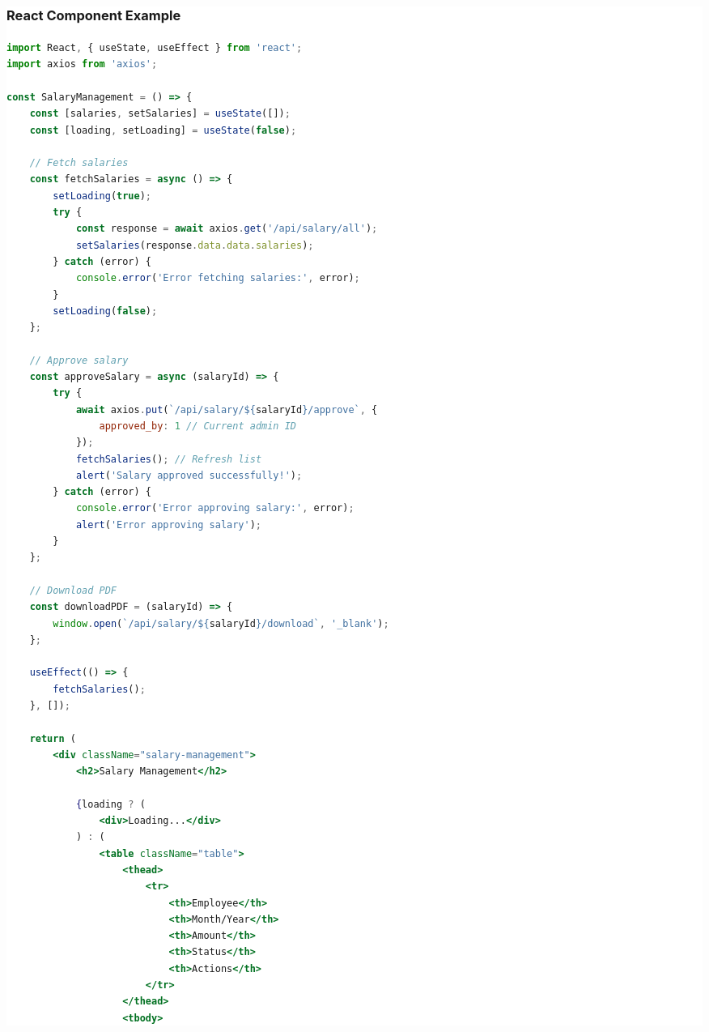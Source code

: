 ### React Component Example

```jsx
import React, { useState, useEffect } from 'react';
import axios from 'axios';

const SalaryManagement = () => {
    const [salaries, setSalaries] = useState([]);
    const [loading, setLoading] = useState(false);

    // Fetch salaries
    const fetchSalaries = async () => {
        setLoading(true);
        try {
            const response = await axios.get('/api/salary/all');
            setSalaries(response.data.data.salaries);
        } catch (error) {
            console.error('Error fetching salaries:', error);
        }
        setLoading(false);
    };

    // Approve salary
    const approveSalary = async (salaryId) => {
        try {
            await axios.put(`/api/salary/${salaryId}/approve`, {
                approved_by: 1 // Current admin ID
            });
            fetchSalaries(); // Refresh list
            alert('Salary approved successfully!');
        } catch (error) {
            console.error('Error approving salary:', error);
            alert('Error approving salary');
        }
    };

    // Download PDF
    const downloadPDF = (salaryId) => {
        window.open(`/api/salary/${salaryId}/download`, '_blank');
    };

    useEffect(() => {
        fetchSalaries();
    }, []);

    return (
        <div className="salary-management">
            <h2>Salary Management</h2>
            
            {loading ? (
                <div>Loading...</div>
            ) : (
                <table className="table">
                    <thead>
                        <tr>
                            <th>Employee</th>
                            <th>Month/Year</th>
                            <th>Amount</th>
                            <th>Status</th>
                            <th>Actions</th>
                        </tr>
                    </thead>
                    <tbody>
```